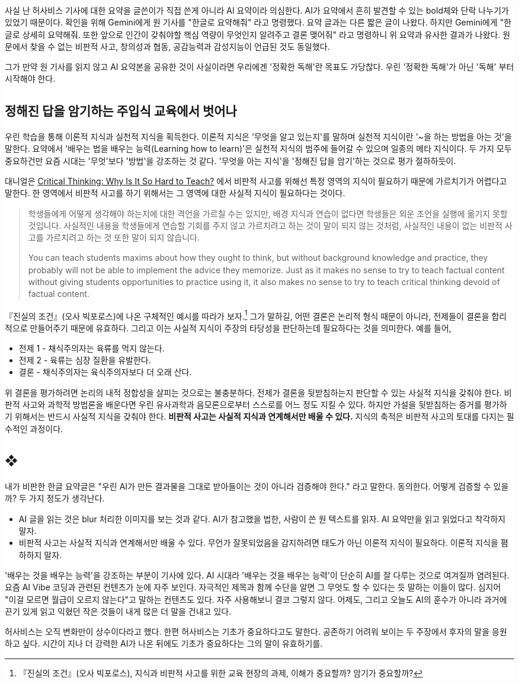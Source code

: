 사실 난 허사비스 기사에 대한 요약을 글쓴이가 직접 쓴게 아니라 AI 요약이라 의심한다. AI가 요약에서 흔히 발견할 수 있는 bold체와 단락 나누기가 있었기 때문이다. 확인을 위해 Gemini에게 원 기사를 "한글로 요약해줘" 라고 명령했다. 요약 글과는 다른 짧은 글이 나왔다. 하지만 Gemini에게 "한글로 상세히 요약해줘. 또한 앞으로 인간이 갖춰야할 핵심 역량이 무엇인지 알려주고 결론 맺어줘" 라고 명령하니 위 요약과 유사한 결과가 나왔다. 원문에서 찾을 수 없는 비판적 사고, 창의성과 협동, 공감능력과 감성지능이 언급된 것도 동일했다.

그가 만약 원 기사를 읽지 않고 AI 요약본을 공유한 것이 사실이라면 우리에겐 '정확한 독해'란 목표도 가당찮다. 우린 '정확한 독해'가 아닌 '독해' 부터 시작해야 한다.

## 정해진 답을 암기하는 주입식 교육에서 벗어나

우린 학습을 통해 이론적 지식과 실천적 지식을 획득한다. 이론적 지식은 '무엇을 알고 있는지'를 말하며 실천적 지식이란 '~을 하는 방법을 아는 것'을 말한다. 요약에서 '배우는 법을 배우는 능력(Learning how to learn)'은 실천적 지식의 범주에 들어갈 수 있으며 일종의 메타 지식이다. 두 가지 모두 중요하건만 요즘 시대는 '무엇'보다 '방법'을 강조하는 것 같다. '무엇을 아는 지식'을 '정해진 답을 암기'하는 것으로 평가 절하하듯이.

대니얼은 [Critical Thinking: Why Is It So Hard to Teach?](https://www.readingrockets.org/topics/comprehension/articles/critical-thinking-why-it-so-hard-teach) 에서 비판적 사고를 위해선 특정 영역의 지식이 필요하기 때문에 가르치기가 어렵다고 말한다. 한 영역에서 비판적 사고를 하기 위해서는 그 영역에 대한 사실적 지식이 필요하다는 것이다.

> 학생들에게 어떻게 생각해야 하는지에 대한 격언을 가르칠 수는 있지만, 배경 지식과 연습이 없다면 학생들은 외운 조언을 실행에 옮기지 못할 것입니다. 사실적인 내용을 학생들에게 연습할 기회를 주지 않고 가르치려고 하는 것이 말이 되지 않는 것처럼, 사실적인 내용이 없는 비판적 사고를 가르치려고 하는 것 또한 말이 되지 않습니다.
>
> You can teach students maxims about how they ought to think, but without background knowledge and practice, they probably will not be able to implement the advice  they memorize. Just as it makes no sense to try to teach factual content without giving students opportunities to practice using it, it also  makes no sense to try to teach critical thinking devoid of factual  content.

『진실의 조건』(오사 빅포로스)에 나온 구체적인 예시를 따라가 보자.[^3] 그가 말하길, 어떤 결론은 논리적 형식 때문이 아니라, 전제들이 결론을 합리적으로 만들어주기 때문에 유효하다. 그리고 이는 사실적 지식이 주장의 타당성을 판단하는데 필요하다는 것을 의미한다. 예를 들어, 

- 전제 1 - 채식주의자는 육류를 먹지 않는다.
- 전제 2 - 육류는 심장 질환을 유발한다.
- 결론 - 채식주의자는 육식주의자보다 더 오래 산다.

위 결론을 평가하려면 논리의 내적 정합성을 살피는 것으로는 불충분하다. 전제가 결론을 뒷받침하는지 판단할 수 있는 사실적 지식을 갖춰야 한다. 비판적 사고와 과학적 방법론을 배운다면 우린 유사과학과 음모론으로부터 스스로를 어느 정도 지킬 수 있다. 하지만 가설을 뒷받침하는 증거를 평가하기 위해서는 반드시 사실적 지식을 갖춰야 한다. **비판적 사고는 사실적 지식과 연계해서만 배울 수 있다.** 지식의 축적은 비판적 사고의 토대를 다지는 필수적인 과정이다.

## ❖

내가 비판한 한글 요약글은 "우린 AI가 만든 결과물을 그대로 받아들이는 것이 아니라 검증해야 한다." 라고 말한다. 동의한다. 어떻게 검증할 수 있을까? 두 가지 정도가 생각난다.

- AI 글을 읽는 것은 blur 처리한 이미지를 보는 것과 같다. AI가 참고했을 법한, 사람이 쓴 원 텍스트를 읽자. AI 요약만을 읽고 읽었다고 착각하지 말자.
- 비판적 사고는 사실적 지식과 연계해서만 배울 수 있다. 무언가 잘못되었음을 감지하려면 태도가 아닌 이론적 지식이 필요하다. 이론적 지식을 폄하하지 말자.

'배우는 것을 배우는 능력'을 강조하는 부분이 기사에 있다. AI 시대라 '배우는 것을 배우는 능력'이 단순히 AI를 잘 다루는 것으로 여겨질까 염려된다. 요즘 AI Vibe 코딩과 관련된 컨텐츠가 눈에 자주 보인다. 자극적인 제목과 함께 수단을 알면 그 무엇도 할 수 있다는 듯 말하는 이들이 많다. 심지어 "이걸 모르면 월급이 오르지 않는다"고 말하는 컨텐츠도 있다. 자주 사용해보니 결코 그렇지 않다. 어제도, 그리고 오늘도 AI의 훈수가 아니라 과거에 끈기 있게 읽고 익혔던 작은 것들이 내게 많은 더 말을 건내고 있다.

허사비스는 오직 변화만이 상수이다라고 했다. 한편 허사비스는 기초가 중요하다고도 말한다. 공존하기 어려워 보이는 두 주장에서 후자의 말을 응원하고 싶다. 시간이 지나 더 강력한 AI가 나온 뒤에도 기초가 중요하다는 그의 말이 유효하기를.

[^1]: 『논리의 기술』(유지니아 쳉), 1장 어째서 논리인가
[^2]:  『논리의 기술』(유지니아 쳉), 7장 맞는 말 하는 법
[^3]: 『진실의 조건』(오사 빅포로스), 지식과 비판적 사고를 위한 교육 현장의 과제, 이해가 중요할까? 암기가 중요할까?

[^4]: 『진실의 조건』(오사 빅포로스), 사고는 어떻게 왜곡되는가?, '정치적으로' 의도된 합리화


